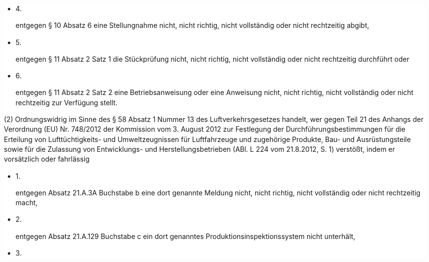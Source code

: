   - 4\.
    
    <div>
    
    entgegen § 10 Absatz 6 eine Stellungnahme nicht, nicht richtig,
    nicht vollständig oder nicht rechtzeitig abgibt,
    
    </div>

  - 5\.
    
    <div>
    
    entgegen § 11 Absatz 2 Satz 1 die Stückprüfung nicht, nicht richtig,
    nicht vollständig oder nicht rechtzeitig durchführt oder
    
    </div>

  - 6\.
    
    <div>
    
    entgegen § 11 Absatz 2 Satz 2 eine Betriebsanweisung oder eine
    Anweisung nicht, nicht richtig, nicht vollständig oder nicht
    rechtzeitig zur Verfügung stellt.
    
    </div>

</div>

<div class="jurAbsatz">

(2) Ordnungswidrig im Sinne des § 58 Absatz 1 Nummer 13 des
Luftverkehrsgesetzes handelt, wer gegen Teil 21 des Anhangs der
Verordnung (EU) Nr. 748/2012 der Kommission vom 3. August 2012 zur
Festlegung der Durchführungsbestimmungen für die Erteilung von
Lufttüchtigkeits- und Umweltzeugnissen für Luftfahrzeuge und zugehörige
Produkte, Bau- und Ausrüstungsteile sowie für die Zulassung von
Entwicklungs- und Herstellungsbetrieben (ABl. L 224 vom 21.8.2012, S. 1)
verstößt, indem er vorsätzlich oder fahrlässig

  - 1\.
    
    <div>
    
    entgegen Absatz 21.A.3A Buchstabe b eine dort genannte Meldung
    nicht, nicht richtig, nicht vollständig oder nicht rechtzeitig
    macht,
    
    </div>

  - 2\.
    
    <div>
    
    entgegen Absatz 21.A.129 Buchstabe c ein dort genanntes
    Produktionsinspektionssystem nicht unterhält,
    
    </div>

  - 3\.
    